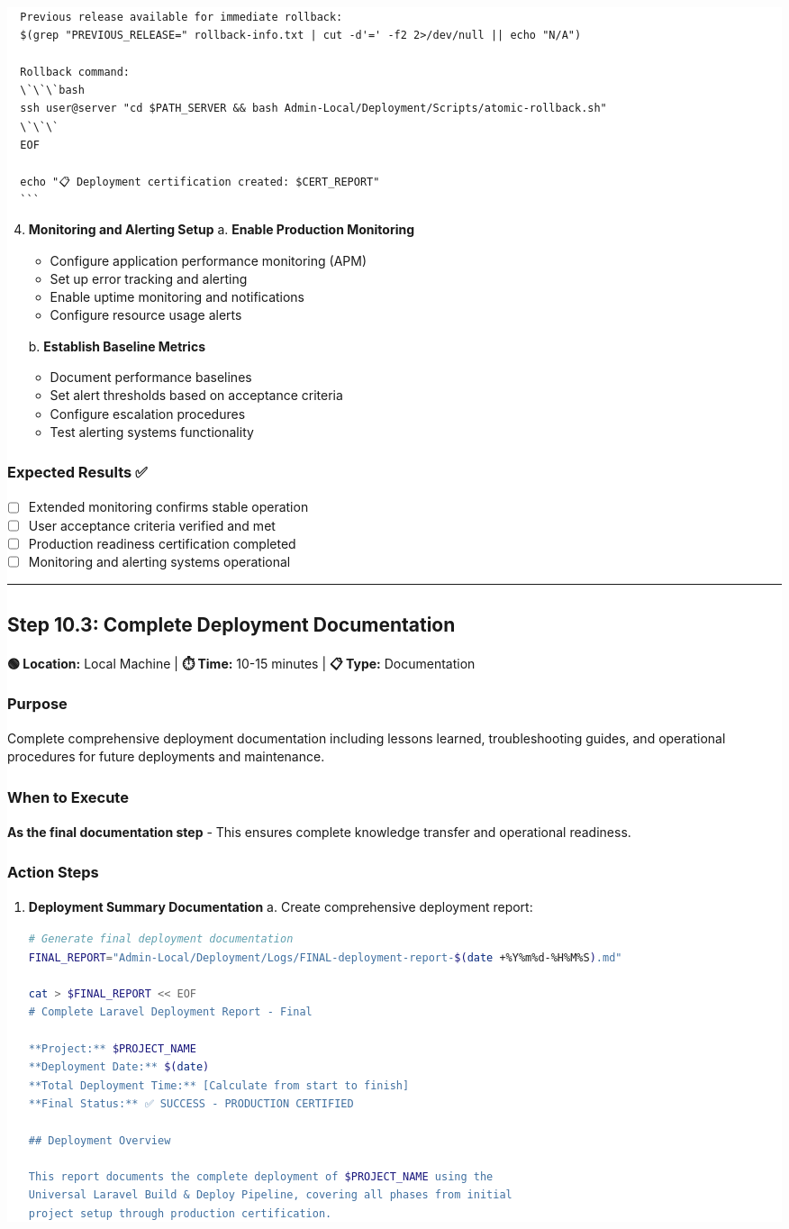       Previous release available for immediate rollback:
      $(grep "PREVIOUS_RELEASE=" rollback-info.txt | cut -d'=' -f2 2>/dev/null || echo "N/A")
      
      Rollback command:
      \`\`\`bash
      ssh user@server "cd $PATH_SERVER && bash Admin-Local/Deployment/Scripts/atomic-rollback.sh"
      \`\`\`
      EOF
      
      echo "📋 Deployment certification created: $CERT_REPORT"
      ```

4. **Monitoring and Alerting Setup**
   a. **Enable Production Monitoring**
      - Configure application performance monitoring (APM)
      - Set up error tracking and alerting
      - Enable uptime monitoring and notifications
      - Configure resource usage alerts

   b. **Establish Baseline Metrics**
      - Document performance baselines
      - Set alert thresholds based on acceptance criteria
      - Configure escalation procedures
      - Test alerting systems functionality

### Expected Results ✅
- [ ] Extended monitoring confirms stable operation
- [ ] User acceptance criteria verified and met
- [ ] Production readiness certification completed
- [ ] Monitoring and alerting systems operational

---

## Step 10.3: Complete Deployment Documentation
**🟢 Location:** Local Machine | **⏱️ Time:** 10-15 minutes | **📋 Type:** Documentation

### Purpose
Complete comprehensive deployment documentation including lessons learned, troubleshooting guides, and operational procedures for future deployments and maintenance.

### When to Execute
**As the final documentation step** - This ensures complete knowledge transfer and operational readiness.

### Action Steps

1. **Deployment Summary Documentation**
   a. Create comprehensive deployment report:
   ```bash
   # Generate final deployment documentation
   FINAL_REPORT="Admin-Local/Deployment/Logs/FINAL-deployment-report-$(date +%Y%m%d-%H%M%S).md"
   
   cat > $FINAL_REPORT << EOF
   # Complete Laravel Deployment Report - Final
   
   **Project:** $PROJECT_NAME
   **Deployment Date:** $(date)
   **Total Deployment Time:** [Calculate from start to finish]
   **Final Status:** ✅ SUCCESS - PRODUCTION CERTIFIED
   
   ## Deployment Overview
   
   This report documents the complete deployment of $PROJECT_NAME using the
   Universal Laravel Build & Deploy Pipeline, covering all phases from initial
   project setup through production certification.
   ```